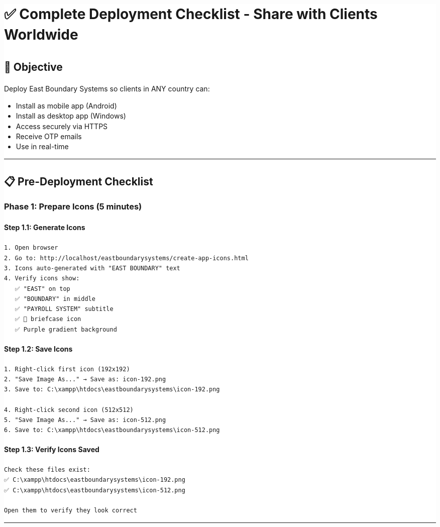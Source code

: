 # ✅ Complete Deployment Checklist - Share with Clients Worldwide

## 🎯 **Objective**
Deploy East Boundary Systems so clients in ANY country can:
- Install as mobile app (Android)
- Install as desktop app (Windows)
- Access securely via HTTPS
- Receive OTP emails
- Use in real-time

---

## 📋 **Pre-Deployment Checklist**

### **Phase 1: Prepare Icons (5 minutes)**

#### **Step 1.1: Generate Icons**
```
1. Open browser
2. Go to: http://localhost/eastboundarysystems/create-app-icons.html
3. Icons auto-generated with "EAST BOUNDARY" text
4. Verify icons show:
   ✅ "EAST" on top
   ✅ "BOUNDARY" in middle
   ✅ "PAYROLL SYSTEM" subtitle
   ✅ 💼 briefcase icon
   ✅ Purple gradient background
```

#### **Step 1.2: Save Icons**
```
1. Right-click first icon (192x192)
2. "Save Image As..." → Save as: icon-192.png
3. Save to: C:\xampp\htdocs\eastboundarysystems\icon-192.png

4. Right-click second icon (512x512)
5. "Save Image As..." → Save as: icon-512.png
6. Save to: C:\xampp\htdocs\eastboundarysystems\icon-512.png
```

#### **Step 1.3: Verify Icons Saved**
```
Check these files exist:
✅ C:\xampp\htdocs\eastboundarysystems\icon-192.png
✅ C:\xampp\htdocs\eastboundarysystems\icon-512.png

Open them to verify they look correct
```

---